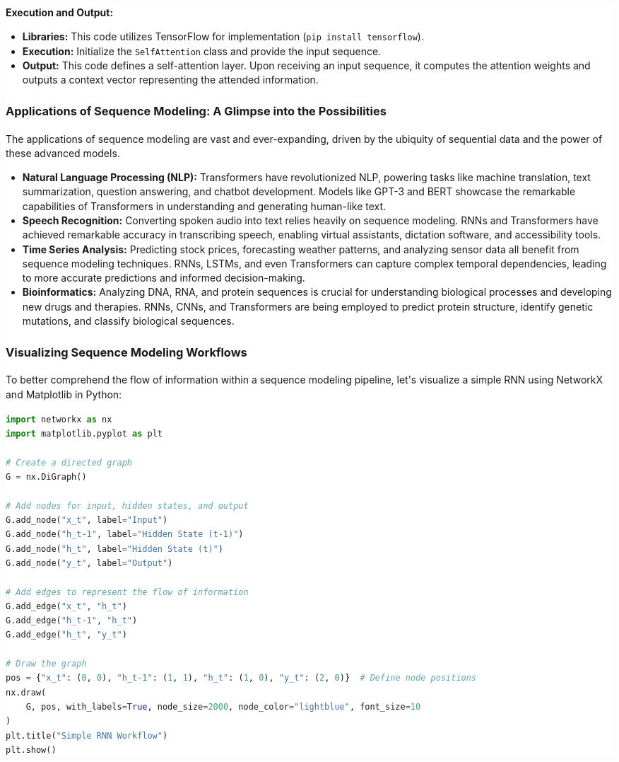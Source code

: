 ```python
```

**Execution and Output:**

* **Libraries:** This code utilizes TensorFlow for implementation (`pip install tensorflow`).
* **Execution:** Initialize the `SelfAttention` class and provide the input sequence. 
* **Output:** This code defines a self-attention layer. Upon receiving an input sequence, it computes the attention weights and outputs a context vector representing the attended information.

### Applications of Sequence Modeling: A Glimpse into the Possibilities

The applications of sequence modeling are vast and ever-expanding, driven by the ubiquity of sequential data and the power of these advanced models.

* **Natural Language Processing (NLP):** Transformers have revolutionized NLP, powering tasks like machine translation, text summarization, question answering, and chatbot development. Models like GPT-3 and BERT showcase the remarkable capabilities of Transformers in understanding and generating human-like text.
* **Speech Recognition:** Converting spoken audio into text relies heavily on sequence modeling. RNNs and Transformers have achieved remarkable accuracy in transcribing speech, enabling virtual assistants, dictation software, and accessibility tools.
* **Time Series Analysis:** Predicting stock prices, forecasting weather patterns, and analyzing sensor data all benefit from sequence modeling techniques. RNNs, LSTMs, and even Transformers can capture complex temporal dependencies, leading to more accurate predictions and informed decision-making.
* **Bioinformatics:** Analyzing DNA, RNA, and protein sequences is crucial for understanding biological processes and developing new drugs and therapies. RNNs, CNNs, and Transformers are being employed to predict protein structure, identify genetic mutations, and classify biological sequences.

### Visualizing Sequence Modeling Workflows

To better comprehend the flow of information within a sequence modeling pipeline, let's visualize a simple RNN using NetworkX and Matplotlib in Python:

```python
import networkx as nx
import matplotlib.pyplot as plt

# Create a directed graph
G = nx.DiGraph()

# Add nodes for input, hidden states, and output
G.add_node("x_t", label="Input")
G.add_node("h_t-1", label="Hidden State (t-1)")
G.add_node("h_t", label="Hidden State (t)")
G.add_node("y_t", label="Output")

# Add edges to represent the flow of information
G.add_edge("x_t", "h_t")
G.add_edge("h_t-1", "h_t")
G.add_edge("h_t", "y_t")

# Draw the graph
pos = {"x_t": (0, 0), "h_t-1": (1, 1), "h_t": (1, 0), "y_t": (2, 0)}  # Define node positions
nx.draw(
    G, pos, with_labels=True, node_size=2000, node_color="lightblue", font_size=10
)
plt.title("Simple RNN Workflow")
plt.show()
```
